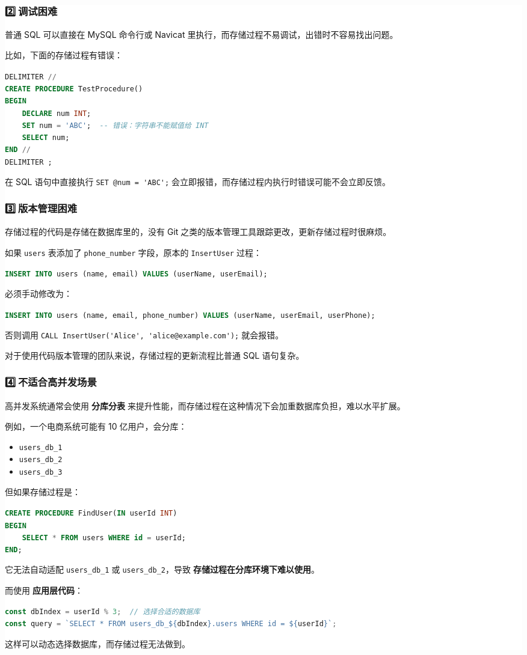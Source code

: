### 2️⃣ **调试困难**
普通 SQL 可以直接在 MySQL 命令行或 Navicat 里执行，而存储过程不易调试，出错时不容易找出问题。

比如，下面的存储过程有错误：
```sql
DELIMITER //
CREATE PROCEDURE TestProcedure()
BEGIN
    DECLARE num INT;
    SET num = 'ABC';  -- 错误：字符串不能赋值给 INT
    SELECT num;
END //
DELIMITER ;
```
在 SQL 语句中直接执行 `SET @num = 'ABC';` 会立即报错，而存储过程内执行时错误可能不会立即反馈。

### 3️⃣ **版本管理困难**
存储过程的代码是存储在数据库里的，没有 Git 之类的版本管理工具跟踪更改，更新存储过程时很麻烦。

如果 `users` 表添加了 `phone_number` 字段，原本的 `InsertUser` 过程：
```sql
INSERT INTO users (name, email) VALUES (userName, userEmail);
```
必须手动修改为：
```sql
INSERT INTO users (name, email, phone_number) VALUES (userName, userEmail, userPhone);
```
否则调用 `CALL InsertUser('Alice', 'alice@example.com');` 就会报错。

对于使用代码版本管理的团队来说，存储过程的更新流程比普通 SQL 语句复杂。

### 4️⃣ **不适合高并发场景**
高并发系统通常会使用 **分库分表** 来提升性能，而存储过程在这种情况下会加重数据库负担，难以水平扩展。

例如，一个电商系统可能有 10 亿用户，会分库：
- `users_db_1`
- `users_db_2`
- `users_db_3`

但如果存储过程是：
```sql
CREATE PROCEDURE FindUser(IN userId INT)
BEGIN
    SELECT * FROM users WHERE id = userId;
END;
```
它无法自动适配 `users_db_1` 或 `users_db_2`，导致 **存储过程在分库环境下难以使用**。

而使用 **应用层代码**：
```js
const dbIndex = userId % 3;  // 选择合适的数据库
const query = `SELECT * FROM users_db_${dbIndex}.users WHERE id = ${userId}`;
```
这样可以动态选择数据库，而存储过程无法做到。
